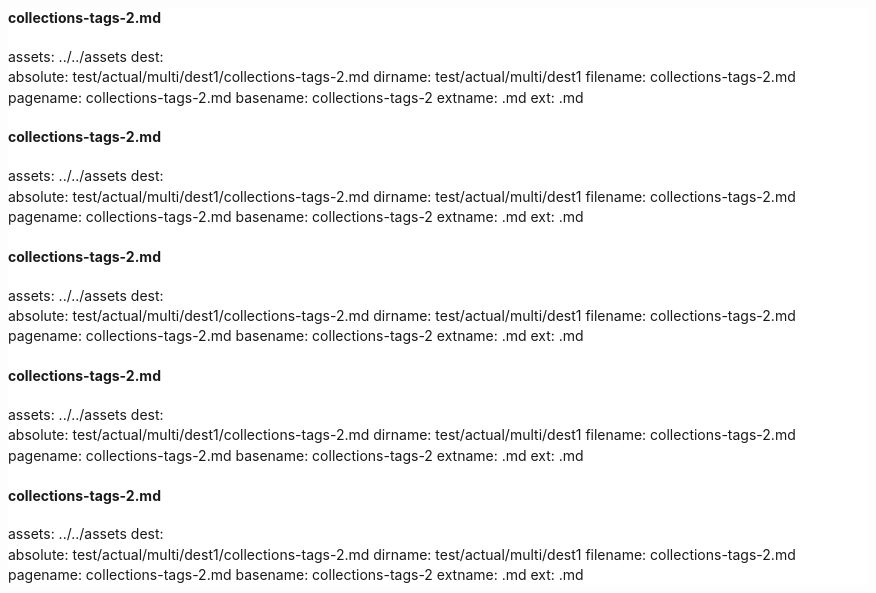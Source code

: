 #### collections-tags-2.md
assets:        ../../assets
dest:          
absolute:      test/actual/multi/dest1/collections-tags-2.md
dirname:       test/actual/multi/dest1
filename:      collections-tags-2.md
pagename:      collections-tags-2.md
basename:      collections-tags-2
extname:       .md
ext:           .md

#### collections-tags-2.md
assets:        ../../assets
dest:          
absolute:      test/actual/multi/dest1/collections-tags-2.md
dirname:       test/actual/multi/dest1
filename:      collections-tags-2.md
pagename:      collections-tags-2.md
basename:      collections-tags-2
extname:       .md
ext:           .md

#### collections-tags-2.md
assets:        ../../assets
dest:          
absolute:      test/actual/multi/dest1/collections-tags-2.md
dirname:       test/actual/multi/dest1
filename:      collections-tags-2.md
pagename:      collections-tags-2.md
basename:      collections-tags-2
extname:       .md
ext:           .md

#### collections-tags-2.md
assets:        ../../assets
dest:          
absolute:      test/actual/multi/dest1/collections-tags-2.md
dirname:       test/actual/multi/dest1
filename:      collections-tags-2.md
pagename:      collections-tags-2.md
basename:      collections-tags-2
extname:       .md
ext:           .md

#### collections-tags-2.md
assets:        ../../assets
dest:          
absolute:      test/actual/multi/dest1/collections-tags-2.md
dirname:       test/actual/multi/dest1
filename:      collections-tags-2.md
pagename:      collections-tags-2.md
basename:      collections-tags-2
extname:       .md
ext:           .md
